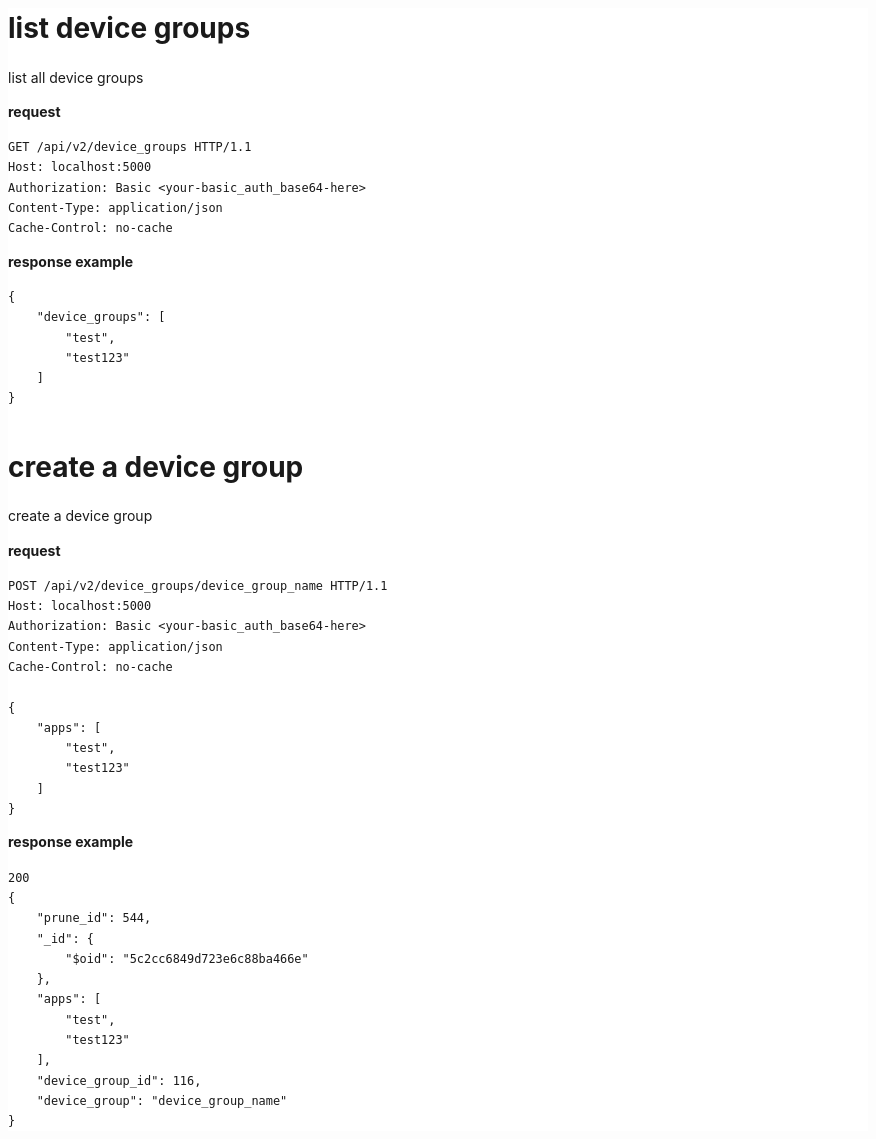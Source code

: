 # list device groups
list all device groups

 **request**

```
GET /api/v2/device_groups HTTP/1.1
Host: localhost:5000
Authorization: Basic <your-basic_auth_base64-here>
Content-Type: application/json
Cache-Control: no-cache
```

 **response example**

```
{
    "device_groups": [
        "test",
        "test123"
    ]
}
```

# create a device group
create a device group

 **request**

```
POST /api/v2/device_groups/device_group_name HTTP/1.1
Host: localhost:5000
Authorization: Basic <your-basic_auth_base64-here>
Content-Type: application/json
Cache-Control: no-cache

{
    "apps": [
        "test",
        "test123"
    ]
}
```

 **response example**

```
200
{
    "prune_id": 544,
    "_id": {
        "$oid": "5c2cc6849d723e6c88ba466e"
    },
    "apps": [
        "test",
        "test123"
    ],
    "device_group_id": 116,
    "device_group": "device_group_name"
}
```
